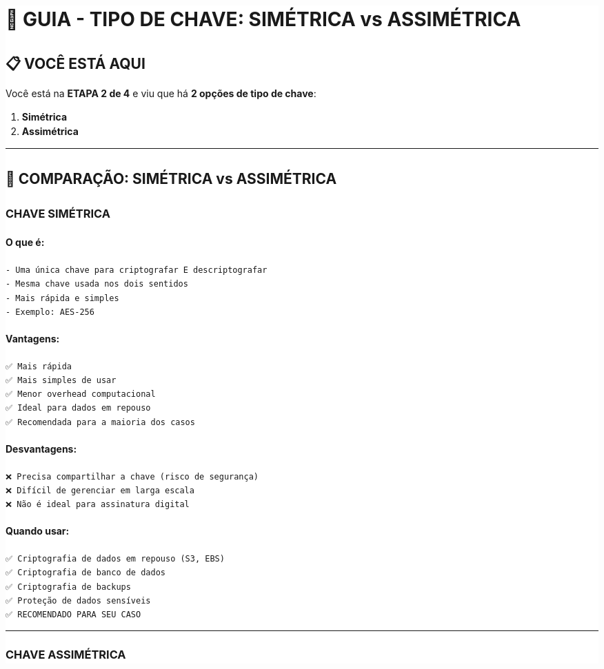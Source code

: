 # 🔐 GUIA - TIPO DE CHAVE: SIMÉTRICA vs ASSIMÉTRICA

## 📋 VOCÊ ESTÁ AQUI

Você está na **ETAPA 2 de 4** e viu que há **2 opções de tipo de chave**:
1. **Simétrica**
2. **Assimétrica**

---

## 🔑 COMPARAÇÃO: SIMÉTRICA vs ASSIMÉTRICA

### CHAVE SIMÉTRICA

#### O que é:
```
- Uma única chave para criptografar E descriptografar
- Mesma chave usada nos dois sentidos
- Mais rápida e simples
- Exemplo: AES-256
```

#### Vantagens:
```
✅ Mais rápida
✅ Mais simples de usar
✅ Menor overhead computacional
✅ Ideal para dados em repouso
✅ Recomendada para a maioria dos casos
```

#### Desvantagens:
```
❌ Precisa compartilhar a chave (risco de segurança)
❌ Difícil de gerenciar em larga escala
❌ Não é ideal para assinatura digital
```

#### Quando usar:
```
✅ Criptografia de dados em repouso (S3, EBS)
✅ Criptografia de banco de dados
✅ Criptografia de backups
✅ Proteção de dados sensíveis
✅ RECOMENDADO PARA SEU CASO
```

---

### CHAVE ASSIMÉTRICA
